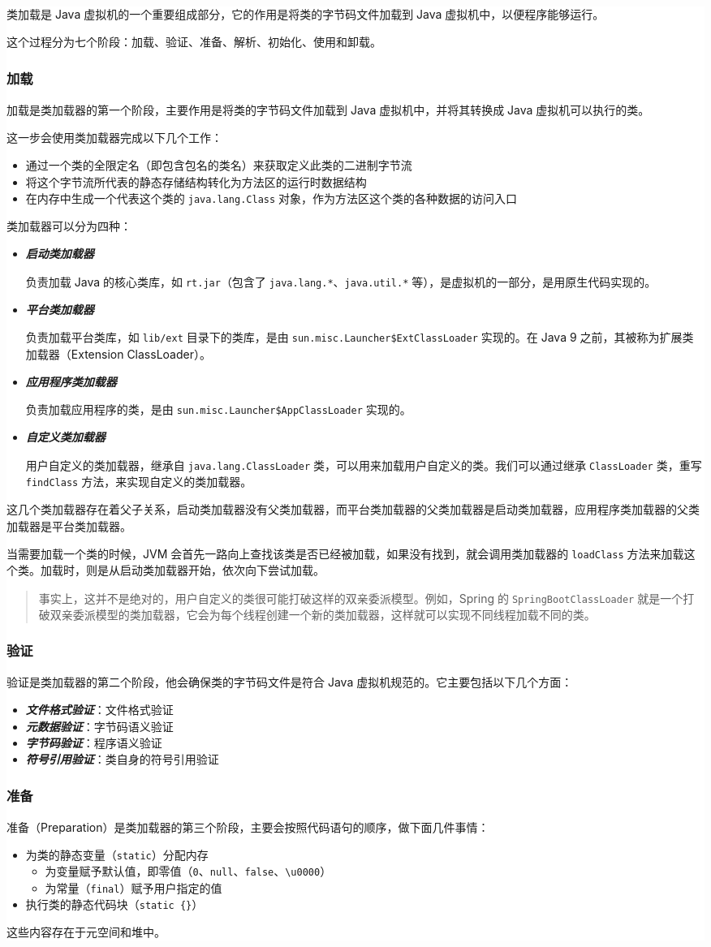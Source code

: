 类加载是 Java 虚拟机的一个重要组成部分，它的作用是将类的字节码文件加载到 Java 虚拟机中，以便程序能够运行。

这个过程分为七个阶段：加载、验证、准备、解析、初始化、使用和卸载。

### 加载

加载是类加载器的第一个阶段，主要作用是将类的字节码文件加载到 Java 虚拟机中，并将其转换成 Java 虚拟机可以执行的类。

这一步会使用类加载器完成以下几个工作：

- 通过一个类的全限定名（即包含包名的类名）来获取定义此类的二进制字节流
- 将这个字节流所代表的静态存储结构转化为方法区的运行时数据结构
- 在内存中生成一个代表这个类的 `java.lang.Class` 对象，作为方法区这个类的各种数据的访问入口

类加载器可以分为四种：

- ***启动类加载器***

  负责加载 Java 的核心类库，如 `rt.jar`（包含了 `java.lang.*`、`java.util.*` 等），是虚拟机的一部分，是用原生代码实现的。

- ***平台类加载器***

  负责加载平台类库，如 `lib/ext` 目录下的类库，是由 `sun.misc.Launcher$ExtClassLoader` 实现的。在 Java 9 之前，其被称为扩展类加载器（Extension ClassLoader）。

- ***应用程序类加载器***

  负责加载应用程序的类，是由 `sun.misc.Launcher$AppClassLoader` 实现的。

- ***自定义类加载器***
  
  用户自定义的类加载器，继承自 `java.lang.ClassLoader` 类，可以用来加载用户自定义的类。我们可以通过继承 `ClassLoader` 类，重写 `findClass` 方法，来实现自定义的类加载器。

这几个类加载器存在着父子关系，启动类加载器没有父类加载器，而平台类加载器的父类加载器是启动类加载器，应用程序类加载器的父类加载器是平台类加载器。

当需要加载一个类的时候，JVM 会首先一路向上查找该类是否已经被加载，如果没有找到，就会调用类加载器的 `loadClass` 方法来加载这个类。加载时，则是从启动类加载器开始，依次向下尝试加载。

> 事实上，这并不是绝对的，用户自定义的类很可能打破这样的双亲委派模型。例如，Spring 的 `SpringBootClassLoader` 就是一个打破双亲委派模型的类加载器，它会为每个线程创建一个新的类加载器，这样就可以实现不同线程加载不同的类。

### 验证

验证是类加载器的第二个阶段，他会确保类的字节码文件是符合 Java 虚拟机规范的。它主要包括以下几个方面：

- ***文件格式验证***：文件格式验证
- ***元数据验证***：字节码语义验证
- ***字节码验证***：程序语义验证
- ***符号引用验证***：类自身的符号引用验证

### 准备

准备（Preparation）是类加载器的第三个阶段，主要会按照代码语句的顺序，做下面几件事情：

- 为类的静态变量（`static`）分配内存
  - 为变量赋予默认值，即零值（`0`、`null`、`false`、`\u0000`）
  - 为常量（`final`）赋予用户指定的值
- 执行类的静态代码块（`static {}`）

这些内容存在于元空间和堆中。
